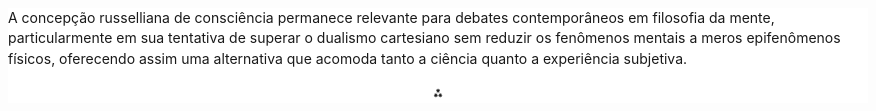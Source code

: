 A concepção russelliana de consciência permanece relevante para debates contemporâneos em filosofia da mente, particularmente em sua tentativa de superar o dualismo cartesiano sem reduzir os fenômenos mentais a meros epifenômenos físicos, oferecendo assim uma alternativa que acomoda tanto a ciência quanto a experiência subjetiva.

<div style="text-align: center">⁂</div>

[^1]: https://www.gutenberg.org/files/2529/2529-h/2529-h.htm

[^2]: https://www.linkedin.com/pulse/analysis-mind-bertrand-russell-apekshit-khare-xrpff

[^3]: https://www.taylorfrancis.com/books/mono/10.4324/9781003308935/analysis-mind-bertrand-russell-thomas-baldwin

[^4]: https://philpapers.org/rec/RUSEOL

[^5]: https://hyponoesis.org/Essays/Essay/e036

[^6]: https://repository.royalholloway.ac.uk/items/9fd925d2-ef24-4683-998c-721813f5683f/1/10098146.pdf

[^7]: https://www.goodreads.com/quotes/5320286-is-consciousness-ultimate-and-simple-something-to-be-merely-accepted

[^8]: https://www.reddit.com/r/philosophy/comments/fn19v/this_is_my_favorite_bertrand_russel_quote_that/

[^9]: https://periodicos.ufsc.br/index.php/principia/article/view/16954

[^10]: https://www.lehman.edu/faculty/rcarey/BRSQ/04august.apostolova.htm

[^11]: https://mulpress.mcmaster.ca/russelljournal/article/download/1838/1864/2154

[^12]: https://en.wikipedia.org/wiki/Bertrand_Russell

[^13]: https://philarchive.org/archive/MILRSP-5

[^14]: https://run.unl.pt/bitstream/10362/167918/1/Mestrado_Manuel_Carmo_Ferreiro.pdf

[^15]: https://mulpress.mcmaster.ca/russelljournal/article/download/1724/1750

[^16]: https://homsy-staging.cambridgecore.org/core/services/aop-cambridge-core/content/view/A8E24C83E58A99716B56F185EA53A7F8/9780511998867c10_p332-370_CBO.pdf/russells_neutral_monism.pdf

[^17]: http://www.alexk.org/uploads/9/8/3/4/98341786/alex_19_april_2023_copyedits_ak_approved_7.pdf

[^18]: https://www.redalyc.org/journal/5766/576664144037/html/

[^19]: https://mulpress.mcmaster.ca/russelljournal/article/viewFile/1861/1887

[^20]: https://repositorio.ufsm.br/bitstream/handle/1/9152/BORCHATE, DENISE.pdf?sequence=1

[^21]: https://macsphere.mcmaster.ca/bitstream/11375/11076/1/fulltext.pdf

[^22]: https://plato.stanford.edu/entries/russellian-monism/

[^23]: https://en.wikipedia.org/wiki/Panpsychism

[^24]: https://www.informationphilosopher.com/solutions/philosophers/russell/

[^25]: https://editoraunesp.com.br/blog/bertrand-russell-mergulha-nos-conceitos-do-conhecimento-humano

[^26]: https://cesad.ufs.br/ORBI/public/uploadCatalago/11583910112015Teoria_do_Conhecimento_I_-_Aula_08.pdf

[^27]: https://www.nytimes.com/2016/05/16/opinion/consciousness-isnt-a-mystery-its-matter.html

[^28]: https://www.scielo.br/j/ss/a/B3rJQVw6rN7V3ZSPTDcmW8t/

[^29]: https://durham-repository.worktribe.com/output/1633864/bertrand-russell-and-the-problem-of-consciousness

[^30]: https://www.rogerfarmer.com/rogerfarmerblog/2017/7/8/conscience-of-a-liberal-bertrand-russell-edition

[^31]: https://www.taylorfrancis.com/chapters/mono/10.4324/9780203875469-24/consciousness-bertrand-russell

[^32]: http://www.gutenberg.org/ebooks/2529

[^33]: https://www.goodreads.com/author/quotes/17854.Bertrand_Russell

[^34]: https://www.azquotes.com/author/12791-Bertrand_Russell/tag/consciousness

[^35]: https://quotefancy.com/quote/774069/Bertrand-Russell-When-conscious-activity-is-wholly-concentrated-on-some-one-definite

[^36]: https://www.pensador.com/autor/bertrand_russell/

[^37]: https://bibleartists.wordpress.com/2013/05/01/bertrand-russell-quotes/

[^38]: https://www.goodreads.com/work/quotes/3127283-the-analysis-of-mind

[^39]: https://philpapers.org/rec/RUSTAO-33

[^40]: https://periodicos.ufsc.br/index.php/principia/article/download/17771/16353/54817

[^41]: https://philarchive.org/archive/DACAOR

[^42]: https://ufsj.edu.br/portal-repositorio/File/revistametanoia/andrea.pdf

[^43]: https://philarchive.org/rec/HATSAT

[^44]: https://www.reddit.com/r/askphilosophy/comments/e9834o/can_bertrand_russells_the_problems_of_philosophy/

[^45]: https://plato.stanford.edu/ARCHIVES/WIN2009/entries/russell/

[^46]: https://www.bu.edu/wcp/Papers/Educ/EducHare.htm

[^47]: https://pt.wikipedia.org/wiki/Teoria_das_descri%C3%A7%C3%B5es

[^48]: https://www.radicalphilosophy.com/wp-content/files_mf/rp78_commentary_bertrandrussellsbrainchild_monk.pdf

[^49]: https://jhaponline.org/jhap/article/view/5468/4691

[^50]: https://ypfbd.org/book-review-analysis-of-mind-by-russell-hosnain-r-sunny/

[^51]: https://philpapers.org/rec/NAJASO

[^52]: https://www.cambridge.org/core/books/cambridge-companion-to-bertrand-russell/russells-neutral-monism/A8E24C83E58A99716B56F185EA53A7F8

[^53]: https://plato.stanford.edu/entries/neutral-monism/

[^54]: https://www.cambridge.org/core/books/realistic-empiricism-of-mach-james-and-russell/russells-neutral-monism-19191927/975384D8A58D31E563397644637930BC

[^55]: https://www.youtube.com/watch?v=fJ7kLxnRzBw

[^56]: https://plato.stanford.edu/archIves/win2019/entries/neutral-monism/

[^57]: https://indigo.uic.edu/articles/thesis/Russell_s_Multiple_Relation_Theory_of_Judgment_Evolution_and_Demise/10825760

[^58]: https://www.britannica.com/topic/philosophy-of-mind/Consciousness

[^59]: https://plato.stanford.edu/entries/russell/

[^60]: https://iep.utm.edu/russ-met/

[^61]: https://en.wikipedia.org/wiki/Philosophical_views_of_Bertrand_Russell

[^62]: https://resumos.soescola.com/glossario/o-que-e-monismo-neutro-na-filosofia/

[^63]: https://www.literature.org/authors/russell-bertrand/the-analysis-of-mind/chapter-06.html

[^64]: https://conte.prof.ufsc.br/txt-russell.pdf

[^65]: https://users.drew.edu/~jlenz/brs-br-analytic-phil.html

[^66]: https://mulpress.mcmaster.ca/russelljournal/article/download/1861/1887/2177

[^67]: https://plato.stanford.edu/entries/logical-atomism/

[^68]: https://ndpr.nd.edu/reviews/the-russellian-origins-of-analytical-philosophy-bertrand-russell-and-the-unity-of-the-proposition/

[^69]: https://criticanarede.com/fil_filanalitica.html


[^70]: https://www.peterrussell.com/SCG/realityconsc.php
[^71]: https://www.youtube.com/watch?v=g04RHQ1ysb4
[^72]: https://www.reflexoesdofilosofo.blog.br/2019/07/o-conhecimento-priori-lida-com-relacoes.html
[^73]: https://academic.oup.com/brain/article/132/9/2303/359976
[^74]: https://www.scielo.br/j/paideia/a/XqyRg5Vy3Zyp7SjTbjZphnL/